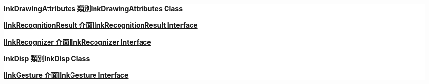 [<span data-ttu-id="49990-348">**InkDrawingAttributes 類別**</span><span class="sxs-lookup"><span data-stu-id="49990-348">**InkDrawingAttributes Class**</span></span>](inkdrawingattributes-class.md)
</dt> <dt>

[<span data-ttu-id="49990-349">**IInkRecognitionResult 介面**</span><span class="sxs-lookup"><span data-stu-id="49990-349">**IInkRecognitionResult Interface**</span></span>](/windows/desktop/api/msinkaut/nn-msinkaut-iinkrecognitionresult)
</dt> <dt>

[<span data-ttu-id="49990-350">**IInkRecognizer 介面**</span><span class="sxs-lookup"><span data-stu-id="49990-350">**IInkRecognizer Interface**</span></span>](/windows/desktop/api/msinkaut/nn-msinkaut-iinkrecognizer)
</dt> <dt>

[<span data-ttu-id="49990-351">**InkDisp 類別**</span><span class="sxs-lookup"><span data-stu-id="49990-351">**InkDisp Class**</span></span>](inkdisp-class.md)
</dt> <dt>

[<span data-ttu-id="49990-352">**IInkGesture 介面**</span><span class="sxs-lookup"><span data-stu-id="49990-352">**IInkGesture Interface**</span></span>](/windows/desktop/api/msinkaut/nn-msinkaut-iinkgesture)
</dt> </dl>

 

